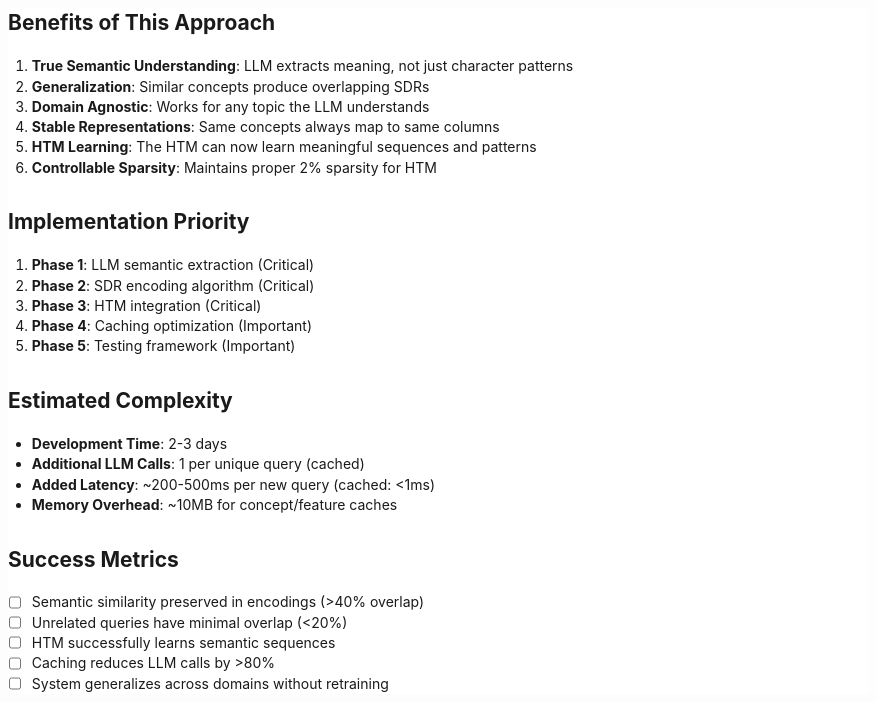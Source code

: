 ## Benefits of This Approach

1. **True Semantic Understanding**: LLM extracts meaning, not just character patterns
2. **Generalization**: Similar concepts produce overlapping SDRs
3. **Domain Agnostic**: Works for any topic the LLM understands
4. **Stable Representations**: Same concepts always map to same columns
5. **HTM Learning**: The HTM can now learn meaningful sequences and patterns
6. **Controllable Sparsity**: Maintains proper 2% sparsity for HTM

## Implementation Priority

1. **Phase 1**: LLM semantic extraction (Critical)
2. **Phase 2**: SDR encoding algorithm (Critical)
3. **Phase 3**: HTM integration (Critical)
4. **Phase 4**: Caching optimization (Important)
5. **Phase 5**: Testing framework (Important)

## Estimated Complexity

- **Development Time**: 2-3 days
- **Additional LLM Calls**: 1 per unique query (cached)
- **Added Latency**: ~200-500ms per new query (cached: <1ms)
- **Memory Overhead**: ~10MB for concept/feature caches

## Success Metrics

- [ ] Semantic similarity preserved in encodings (>40% overlap)
- [ ] Unrelated queries have minimal overlap (<20%)
- [ ] HTM successfully learns semantic sequences
- [ ] Caching reduces LLM calls by >80%
- [ ] System generalizes across domains without retraining

